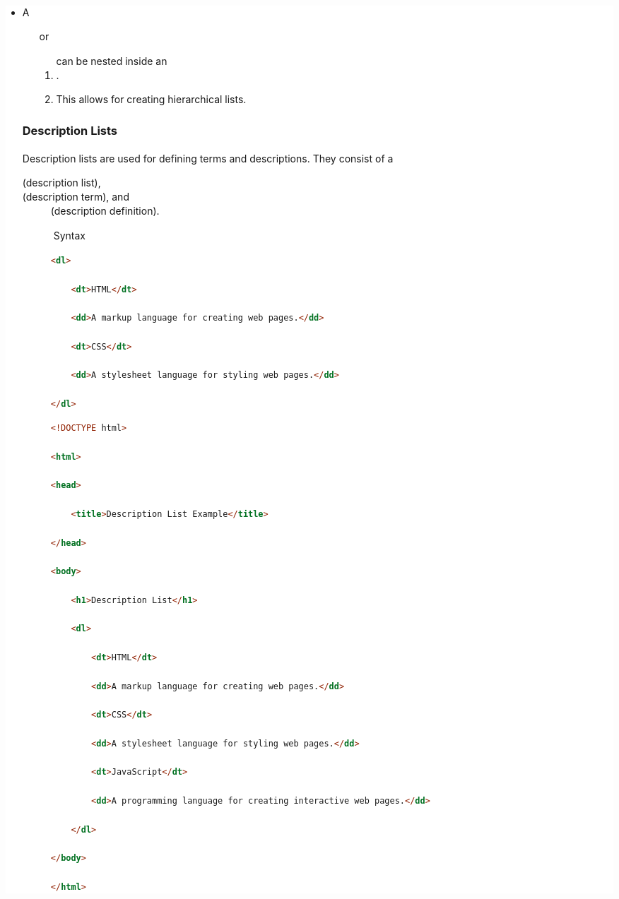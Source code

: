 


- A <ul> or <ol> can be nested inside an <li>.

- This allows for creating hierarchical lists.


### Description Lists

Description lists are used for defining terms and descriptions. They consist of a <dl> (description list), <dt> (description term), and <dd> (description definition).

 Syntax

```html
<dl>

    <dt>HTML</dt>

    <dd>A markup language for creating web pages.</dd>

    <dt>CSS</dt>

    <dd>A stylesheet language for styling web pages.</dd>

</dl>
```



```html
<!DOCTYPE html>

<html>

<head>

    <title>Description List Example</title>

</head>

<body>

    <h1>Description List</h1>

    <dl>

        <dt>HTML</dt>

        <dd>A markup language for creating web pages.</dd>

        <dt>CSS</dt>

        <dd>A stylesheet language for styling web pages.</dd>

        <dt>JavaScript</dt>

        <dd>A programming language for creating interactive web pages.</dd>

    </dl>

</body>

</html>
```
